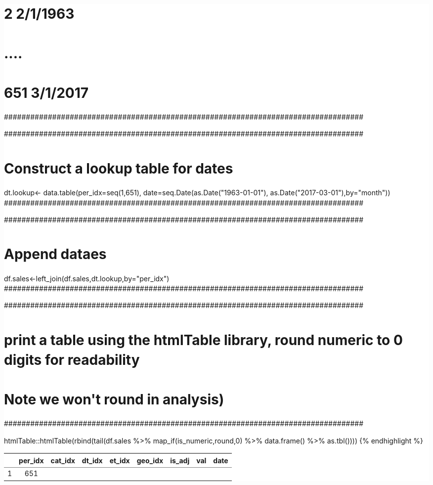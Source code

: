 # 2	2/1/1963
# ....
# 651 3/1/2017
##################################################################################


##################################################################################
# Construct a lookup table for dates
dt.lookup<- data.table(per_idx=seq(1,651),
                       date=seq.Date(as.Date("1963-01-01"),
                                     as.Date("2017-03-01"),by="month"))
##################################################################################

##################################################################################
# Append dataes
df.sales<-left_join(df.sales,dt.lookup,by="per_idx")
##################################################################################

##################################################################################
# print a table using the htmlTable library, round numeric to 0 digits for readability 
# Note we won't round in analysis)
##################################################################################

htmlTable::htmlTable(rbind(tail(df.sales %>% 
                                  map_if(is_numeric,round,0) %>% 
                                  data.frame() %>% as.tbl())))
{% endhighlight %}

<table class='gmisc_table' style='border-collapse: collapse; margin-top: 1em; margin-bottom: 1em;' >
<thead>
<tr>
<th style='border-bottom: 1px solid grey; border-top: 2px solid grey;'> </th>
<th style='border-bottom: 1px solid grey; border-top: 2px solid grey; text-align: center;'>per_idx</th>
<th style='border-bottom: 1px solid grey; border-top: 2px solid grey; text-align: center;'>cat_idx</th>
<th style='border-bottom: 1px solid grey; border-top: 2px solid grey; text-align: center;'>dt_idx</th>
<th style='border-bottom: 1px solid grey; border-top: 2px solid grey; text-align: center;'>et_idx</th>
<th style='border-bottom: 1px solid grey; border-top: 2px solid grey; text-align: center;'>geo_idx</th>
<th style='border-bottom: 1px solid grey; border-top: 2px solid grey; text-align: center;'>is_adj</th>
<th style='border-bottom: 1px solid grey; border-top: 2px solid grey; text-align: center;'>val</th>
<th style='border-bottom: 1px solid grey; border-top: 2px solid grey; text-align: center;'>date</th>
</tr>
</thead>
<tbody>
<tr>
<td style='text-align: left;'>1</td>
<td style='text-align: center;'>651</td>